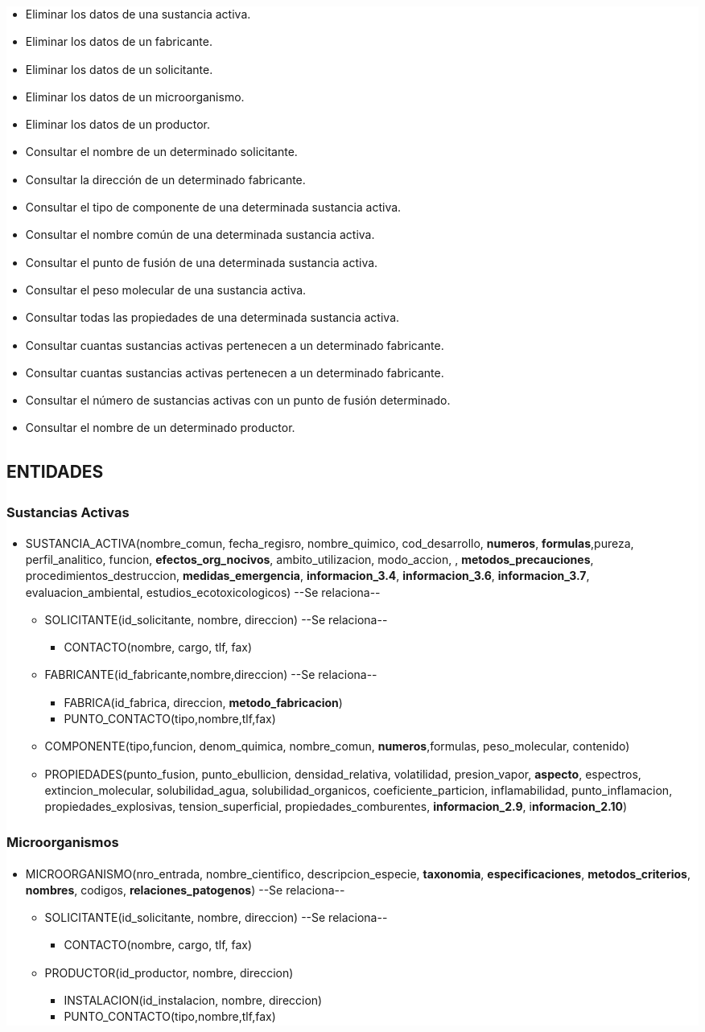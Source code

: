 - Eliminar los datos de una sustancia activa. 
- Eliminar los datos de un fabricante. 
- Eliminar los datos de un solicitante. 
- Eliminar los datos de un microorganismo. 
- Eliminar los datos de un productor.

- Consultar el nombre de un determinado solicitante. 
- Consultar la dirección de un determinado fabricante. 
- Consultar el tipo de componente de una determinada sustancia activa.
- Consultar el nombre común de una determinada sustancia activa.
- Consultar el punto de fusión de una determinada sustancia activa.
- Consultar el peso molecular de una sustancia activa. 
- Consultar todas las propiedades de una determinada sustancia activa.
- Consultar cuantas sustancias activas pertenecen a un determinado fabricante. 
- Consultar cuantas sustancias activas pertenecen a un determinado fabricante. 
- Consultar el número de sustancias activas con un punto de fusión determinado. 
- Consultar el nombre de un determinado productor.


## ENTIDADES

### Sustancias Activas

- SUSTANCIA_ACTIVA(nombre_comun, fecha_regisro, nombre_quimico, cod_desarrollo, **numeros**, **formulas**,pureza, perfil_analitico, funcion, **efectos_org_nocivos**, ambito_utilizacion, modo_accion, , **metodos_precauciones**, procedimientos_destruccion, **medidas_emergencia**, **informacion_3.4**, **informacion_3.6**, **informacion_3.7**, evaluacion_ambiental, estudios_ecotoxicologicos) --Se relaciona--
	- SOLICITANTE(id_solicitante, nombre, direccion) --Se relaciona--
		- CONTACTO(nombre, cargo, tlf, fax) 
		
	- FABRICANTE(id_fabricante,nombre,direccion) --Se relaciona--
		- FABRICA(id_fabrica, direccion, **metodo_fabricacion**)
		- PUNTO_CONTACTO(tipo,nombre,tlf,fax)
		
	- COMPONENTE(tipo,funcion, denom_quimica, nombre_comun, **numeros**,formulas, peso_molecular, contenido)
	
	- PROPIEDADES(punto_fusion, punto_ebullicion, densidad_relativa, volatilidad, presion_vapor, **aspecto**, espectros, extincion_molecular, solubilidad_agua, solubilidad_organicos, coeficiente_particion, inflamabilidad, punto_inflamacion, propiedades_explosivas, tension_superficial, propiedades_comburentes, **informacion_2.9**,  i**nformacion_2.10**)

### Microorganismos

- MICROORGANISMO(nro_entrada, nombre_cientifico, descripcion_especie, **taxonomia**, **especificaciones**, **metodos_criterios**, **nombres**, codigos, **relaciones_patogenos**) --Se relaciona--
	- SOLICITANTE(id_solicitante, nombre, direccion) --Se relaciona--
		- CONTACTO(nombre, cargo, tlf, fax)
		
	- PRODUCTOR(id_productor, nombre, direccion)
		- INSTALACION(id_instalacion, nombre, direccion)
		- PUNTO_CONTACTO(tipo,nombre,tlf,fax)
